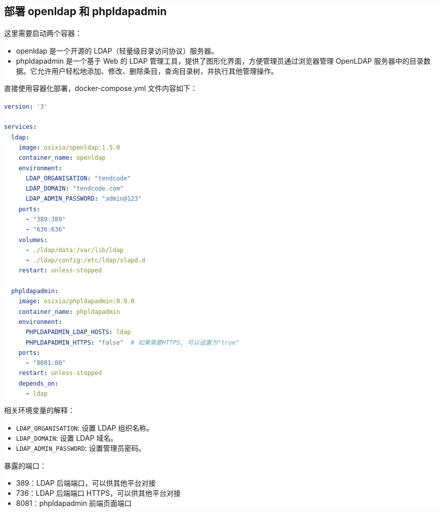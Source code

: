 
## 部署 openldap 和 phpldapadmin

这里需要启动两个容器：

- openldap 是一个开源的 LDAP（轻量级目录访问协议）服务器。
- phpldapadmin 是一个基于 Web 的 LDAP 管理工具，提供了图形化界面，方便管理员通过浏览器管理 OpenLDAP 服务器中的目录数据。它允许用户轻松地添加、修改、删除条目，查询目录树，并执行其他管理操作。

直接使用容器化部署，docker-compose.yml 文件内容如下：

```yaml
version: '3'

services:
  ldap:
    image: osixia/openldap:1.5.0
    container_name: openldap
    environment:
      LDAP_ORGANISATION: "tendcode"
      LDAP_DOMAIN: "tendcode.com"
      LDAP_ADMIN_PASSWORD: "admin@123"
    ports:
      - "389:389"
      - "636:636"
    volumes:
      - ./ldap/data:/var/lib/ldap
      - ./ldap/config:/etc/ldap/slapd.d
    restart: unless-stopped

  phpldapadmin:
    image: osixia/phpldapadmin:0.9.0
    container_name: phpldapadmin
    environment:
      PHPLDAPADMIN_LDAP_HOSTS: ldap
      PHPLDAPADMIN_HTTPS: "false"  # 如果需要HTTPS, 可以设置为"true"
    ports:
      - "8081:80"
    restart: unless-stopped
    depends_on:
      - ldap
```

相关环境变量的解释：

- `LDAP_ORGANISATION`: 设置 LDAP 组织名称。
- `LDAP_DOMAIN`: 设置 LDAP 域名。
- `LDAP_ADMIN_PASSWORD`: 设置管理员密码。

暴露的端口：

- 389：LDAP 后端端口，可以供其他平台对接
- 736：LDAP 后端端口 HTTPS，可以供其他平台对接
- 8081：phpldapadmin 前端页面端口
